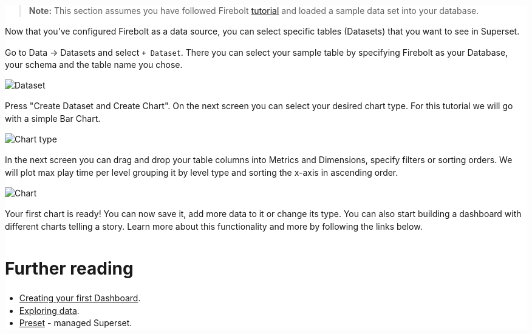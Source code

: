 > **Note:**  This section assumes you have followed Firebolt [tutorial](../getting-started/index.md) and loaded a sample data set into your database.

Now that you’ve configured Firebolt as a data source, you can select specific tables (Datasets) that you want to see in Superset.

Go to Data -> Datasets and select `+ Dataset`. There you can select your sample table by specifying Firebolt as your Database, your schema and the table name you chose.

![Dataset](../../assets/images/superset-dataset-config.png)

Press "Create Dataset and Create Chart". On the next screen you can select your desired chart type. For this tutorial we will go with a simple Bar Chart.

![Chart type](../../assets/images/superset-char-type-select.png)

In the next screen you can drag and drop your table columns into Metrics and Dimensions, specify filters or sorting orders. We will plot max play time per level grouping it by level type and sorting the x-axis in ascending order.

![Chart](../../assets/images/superset-sample-chart.png)

Your first chart is ready! You can now save it, add more data to it or change its type. You can also start building a dashboard with different charts telling a story. Learn more about this functionality and more by following the links below.

# Further reading

* [Creating your first Dashboard](https://superset.apache.org/docs/creating-charts-dashboards/creating-your-first-dashboard).
* [Exploring data](https://superset.apache.org/docs/creating-charts-dashboards/exploring-data).
* [Preset](https://preset.io/) - managed Superset.
